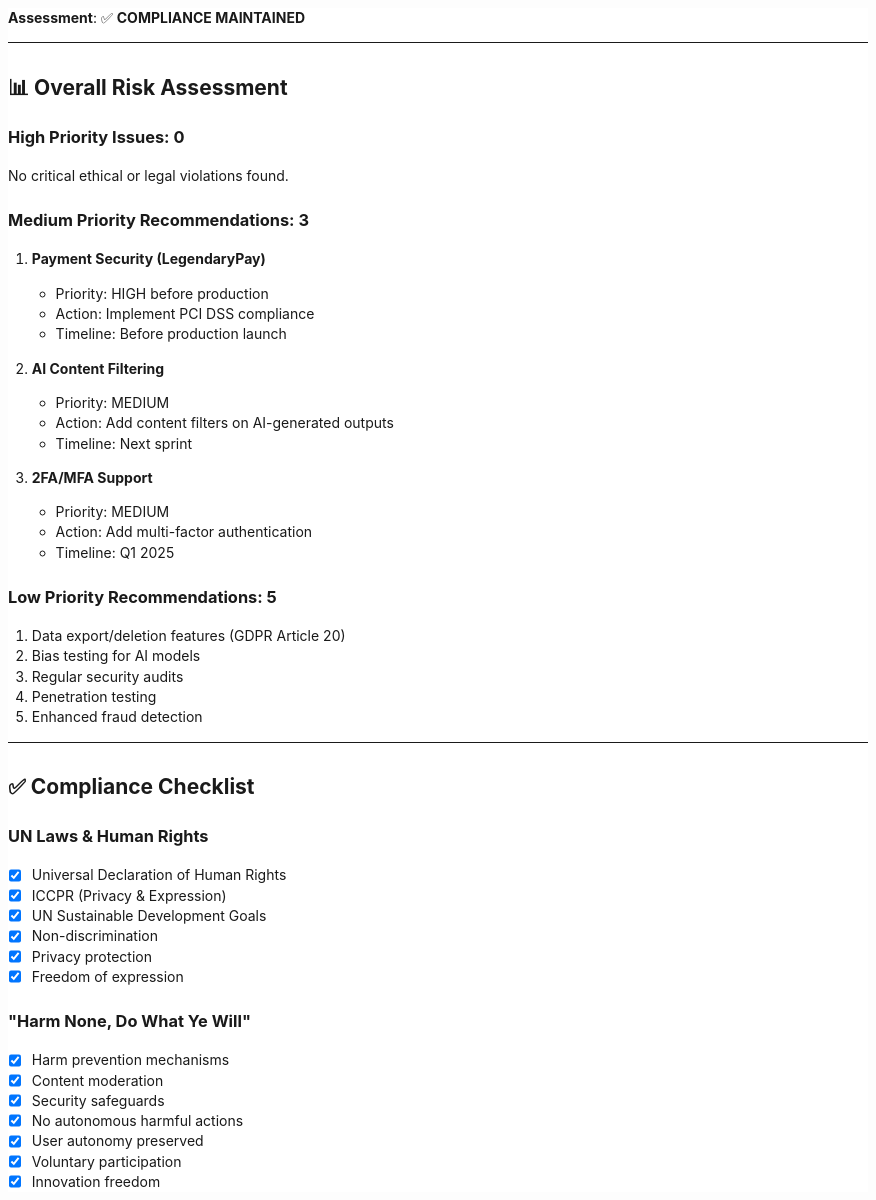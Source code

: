 **Assessment**: ✅ **COMPLIANCE MAINTAINED**

---

## 📊 Overall Risk Assessment

### High Priority Issues: **0**

No critical ethical or legal violations found.

### Medium Priority Recommendations: **3**

1. **Payment Security (LegendaryPay)**
   - Priority: HIGH before production
   - Action: Implement PCI DSS compliance
   - Timeline: Before production launch

2. **AI Content Filtering**
   - Priority: MEDIUM
   - Action: Add content filters on AI-generated outputs
   - Timeline: Next sprint

3. **2FA/MFA Support**
   - Priority: MEDIUM
   - Action: Add multi-factor authentication
   - Timeline: Q1 2025

### Low Priority Recommendations: **5**

1. Data export/deletion features (GDPR Article 20)
2. Bias testing for AI models
3. Regular security audits
4. Penetration testing
5. Enhanced fraud detection

---

## ✅ Compliance Checklist

### UN Laws & Human Rights
- [x] Universal Declaration of Human Rights
- [x] ICCPR (Privacy & Expression)
- [x] UN Sustainable Development Goals
- [x] Non-discrimination
- [x] Privacy protection
- [x] Freedom of expression

### "Harm None, Do What Ye Will"
- [x] Harm prevention mechanisms
- [x] Content moderation
- [x] Security safeguards
- [x] No autonomous harmful actions
- [x] User autonomy preserved
- [x] Voluntary participation
- [x] Innovation freedom
